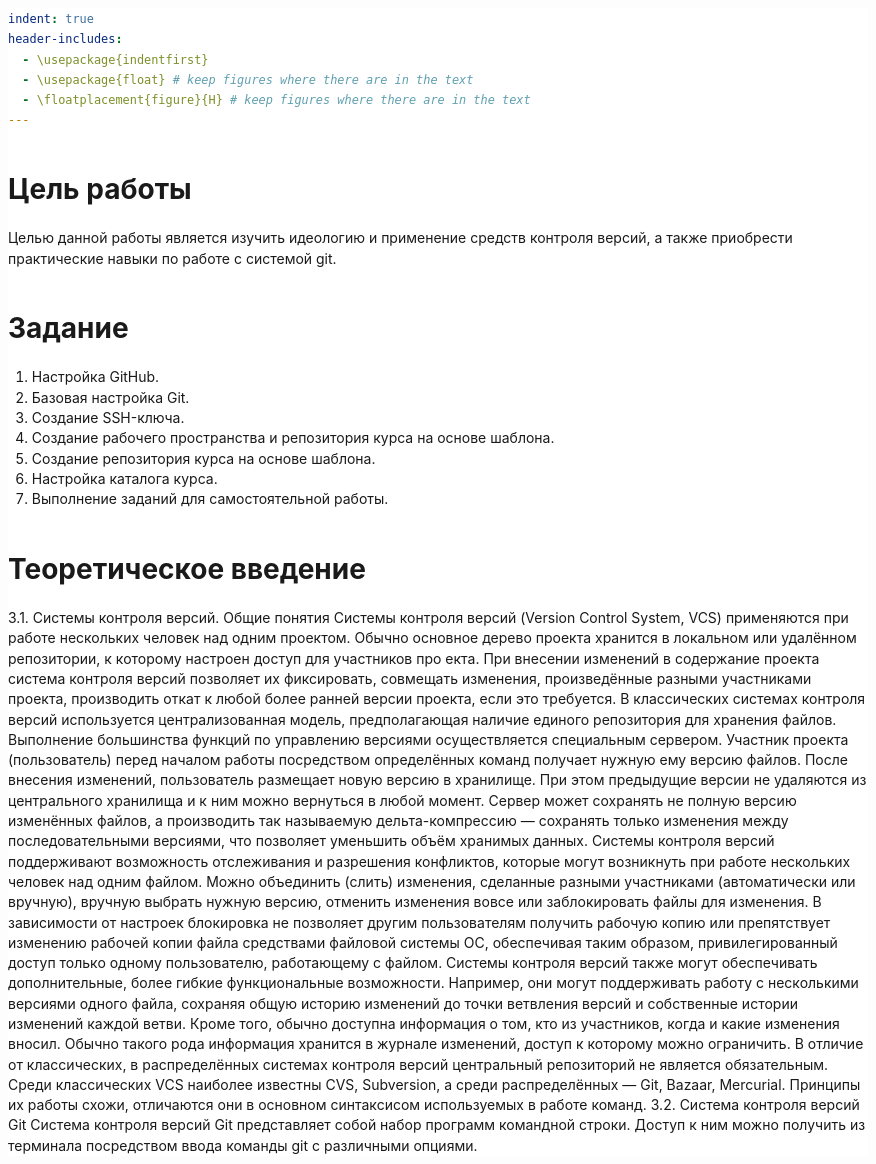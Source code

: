 ```yaml
indent: true
header-includes:
  - \usepackage{indentfirst}
  - \usepackage{float} # keep figures where there are in the text
  - \floatplacement{figure}{H} # keep figures where there are in the text
---
```



# Цель работы

Целью данной работы является изучить идеологию и применение средств
контроля версий, а также приобрести практические навыки по работе с системой git.


# Задание

1. Настройка GitHub.
2. Базовая настройка Git.
3. Создание SSH-ключа.
4. Создание рабочего пространства и репозитория курса на основе шаблона.
5. Создание репозитория курса на основе шаблона.
6. Настройка каталога курса.
7. Выполнение заданий для самостоятельной работы.


# Теоретическое введение

3.1. Системы контроля версий. Общие понятия Системы контроля версий (Version Control System, VCS) применяются при работе нескольких человек над одним проектом. Обычно основное дерево проекта хранится в локальном или удалённом репозитории, к которому настроен доступ для участников про екта. При внесении изменений в содержание проекта система контроля версий позволяет их фиксировать, совмещать изменения, произведённые разными участниками проекта, производить откат к любой более ранней версии проекта, если это требуется. 
В классических системах контроля версий используется централизованная модель, предполагающая наличие единого репозитория для хранения файлов. Выполнение большинства функций по управлению версиями осуществляется специальным сервером. Участник проекта (пользователь) перед началом работы посредством определённых команд получает нужную ему версию файлов. После внесения изменений, пользователь размещает новую версию в хранилище. При этом предыдущие версии не удаляются из центрального хранилища и к ним можно вернуться в любой момент. Сервер может сохранять не полную версию изменённых файлов, а производить так называемую дельта-компрессию — сохранять только изменения между последовательными версиями, что позволяет уменьшить объём хранимых данных. 
Системы контроля версий поддерживают возможность отслеживания и разрешения конфликтов, которые могут возникнуть при работе нескольких человек над одним файлом. Можно объединить (слить) изменения, сделанные разными участниками (автоматически или вручную), вручную выбрать нужную версию, отменить изменения вовсе или заблокировать файлы для изменения. В зависимости от настроек блокировка не позволяет другим пользователям получить рабочую копию или препятствует изменению рабочей копии файла средствами файловой системы ОС, обеспечивая таким образом, привилегированный доступ только одному пользователю, работающему с файлом. 
Системы контроля версий также могут обеспечивать дополнительные, более гибкие функциональные возможности. Например, они могут поддерживать работу с несколькими версиями одного файла, сохраняя общую историю изменений до точки ветвления версий и собственные истории изменений каждой ветви. Кроме того, обычно доступна информация о том, кто из участников, когда и какие изменения вносил. Обычно такого рода информация хранится в журнале изменений, доступ к которому можно ограничить. 
В отличие от классических, в распределённых системах контроля версий центральный репозиторий не является обязательным. 
Среди классических VCS наиболее известны CVS, Subversion, а среди распределённых — Git, Bazaar, Mercurial. Принципы их работы схожи, отличаются они в основном синтаксисом используемых в работе команд. 
3.2. Система контроля версий Git
 Система контроля версий Git представляет собой набор программ командной строки. Доступ к ним можно получить из терминала посредством ввода команды git с различными опциями. 